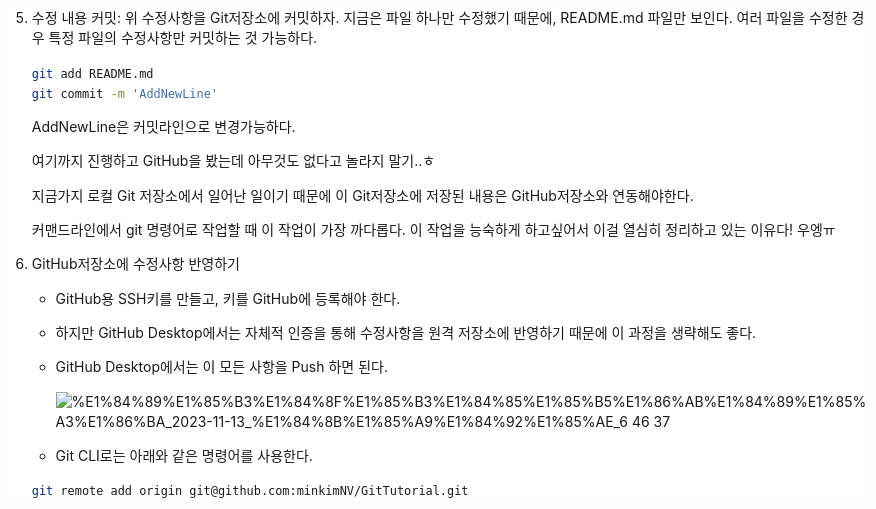 5. 수정 내용 커밋: 위 수정사항을 Git저장소에 커밋하자. 지금은 파일 하나만 수정했기 때문에, README.md 파일만 보인다. 여러 파일을 수정한 경우 특정 파일의 수정사항만 커밋하는 것 가능하다.
    
    ```bash
    git add README.md
    git commit -m 'AddNewLine'
    ```
    
    AddNewLine은 커밋라인으로 변경가능하다.
    
    여기까지 진행하고 GitHub을 봤는데 아무것도 없다고 놀라지 말기..ㅎ
    
    지금가지 로컬 Git 저장소에서 일어난 일이기 때문에 이 Git저장소에 저장된 내용은 GitHub저장소와 연동해야한다.
    
    커맨드라인에서 git 명령어로 작업할 때 이 작업이 가장 까다롭다. 이 작업을 능숙하게 하고싶어서 이걸 열심히 정리하고 있는 이유다! 우엥ㅠ
 
6. GitHub저장소에 수정사항 반영하기
    - GitHub용 SSH키를 만들고, 키를 GitHub에 등록해야 한다.
    - 하지만 GitHub Desktop에서는 자체적 인증을 통해 수정사항을 원격 저장소에 반영하기 때문에 이 과정을 생략해도 좋다.
    - GitHub Desktop에서는 이 모든 사항을 Push 하면 된다.
        
        <img width="626" alt="%E1%84%89%E1%85%B3%E1%84%8F%E1%85%B3%E1%84%85%E1%85%B5%E1%86%AB%E1%84%89%E1%85%A3%E1%86%BA_2023-11-13_%E1%84%8B%E1%85%A9%E1%84%92%E1%85%AE_6 46 37" src="https://github.com/minkimNV/SelfLearning/assets/150657776/0a08478d-fe91-45e0-8068-e726a4cf0a82">

    - Git CLI로는 아래와 같은 명령어를 사용한다.
    
    ```bash
    git remote add origin git@github.com:minkimNV/GitTutorial.git
    ```
